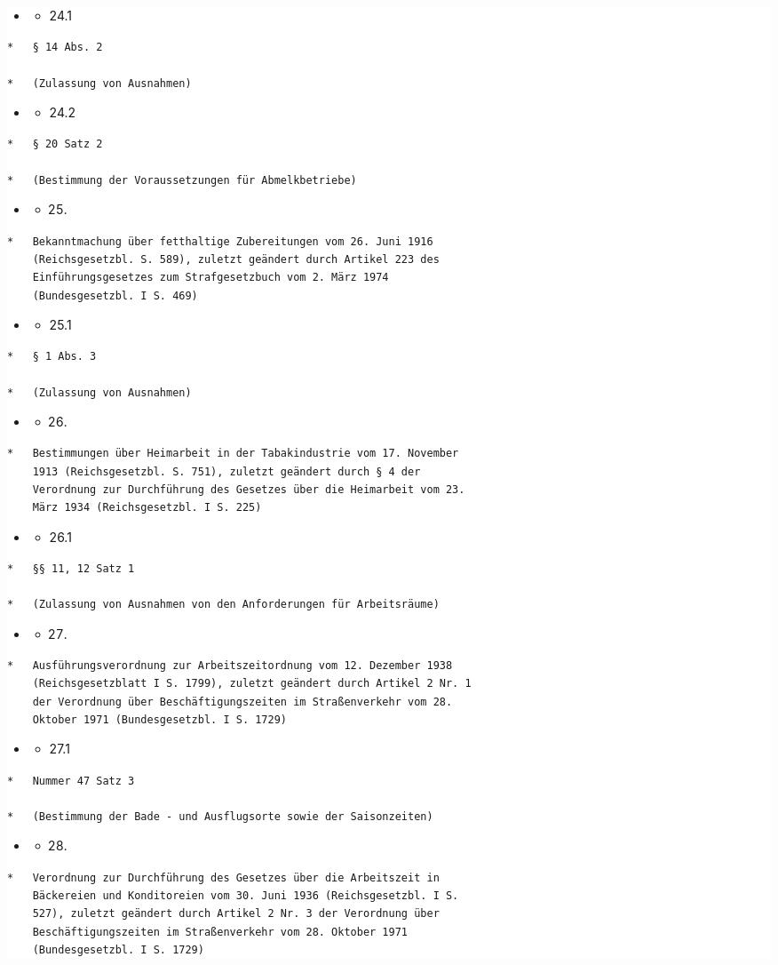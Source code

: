 
*    *   24.1

    *   § 14 Abs. 2

    *   (Zulassung von Ausnahmen)


*    *   24.2

    *   § 20 Satz 2

    *   (Bestimmung der Voraussetzungen für Abmelkbetriebe)


*    *   25.

    *   Bekanntmachung über fetthaltige Zubereitungen vom 26. Juni 1916
        (Reichsgesetzbl. S. 589), zuletzt geändert durch Artikel 223 des
        Einführungsgesetzes zum Strafgesetzbuch vom 2. März 1974
        (Bundesgesetzbl. I S. 469)


*    *   25.1

    *   § 1 Abs. 3

    *   (Zulassung von Ausnahmen)


*    *   26.

    *   Bestimmungen über Heimarbeit in der Tabakindustrie vom 17. November
        1913 (Reichsgesetzbl. S. 751), zuletzt geändert durch § 4 der
        Verordnung zur Durchführung des Gesetzes über die Heimarbeit vom 23.
        März 1934 (Reichsgesetzbl. I S. 225)


*    *   26.1

    *   §§ 11, 12 Satz 1

    *   (Zulassung von Ausnahmen von den Anforderungen für Arbeitsräume)


*    *   27.

    *   Ausführungsverordnung zur Arbeitszeitordnung vom 12. Dezember 1938
        (Reichsgesetzblatt I S. 1799), zuletzt geändert durch Artikel 2 Nr. 1
        der Verordnung über Beschäftigungszeiten im Straßenverkehr vom 28.
        Oktober 1971 (Bundesgesetzbl. I S. 1729)


*    *   27.1

    *   Nummer 47 Satz 3

    *   (Bestimmung der Bade - und Ausflugsorte sowie der Saisonzeiten)


*    *   28.

    *   Verordnung zur Durchführung des Gesetzes über die Arbeitszeit in
        Bäckereien und Konditoreien vom 30. Juni 1936 (Reichsgesetzbl. I S.
        527), zuletzt geändert durch Artikel 2 Nr. 3 der Verordnung über
        Beschäftigungszeiten im Straßenverkehr vom 28. Oktober 1971
        (Bundesgesetzbl. I S. 1729)
